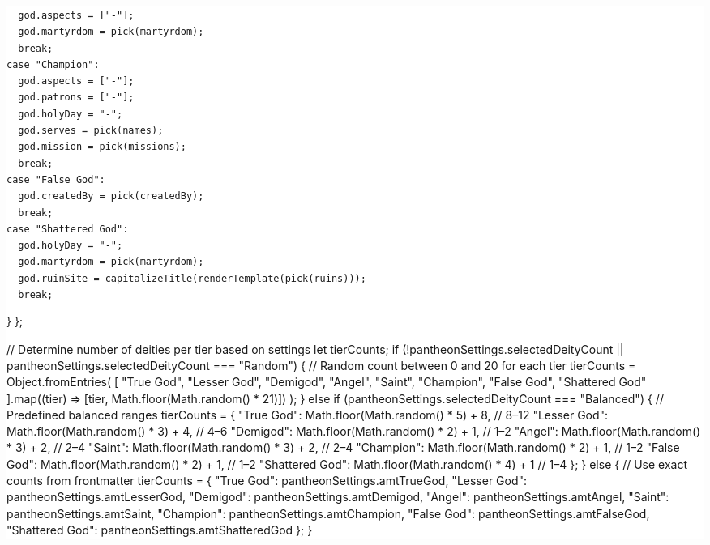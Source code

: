       god.aspects = ["-"];
      god.martyrdom = pick(martyrdom);
      break;
    case "Champion":
      god.aspects = ["-"];
      god.patrons = ["-"];
      god.holyDay = "-";
      god.serves = pick(names);
      god.mission = pick(missions);
      break;
    case "False God":
      god.createdBy = pick(createdBy);
      break;
    case "Shattered God":
      god.holyDay = "-";
      god.martyrdom = pick(martyrdom);
      god.ruinSite = capitalizeTitle(renderTemplate(pick(ruins)));
      break;
  }
};

// Determine number of deities per tier based on settings
let tierCounts;
if (!pantheonSettings.selectedDeityCount || pantheonSettings.selectedDeityCount === "Random") {
  // Random count between 0 and 20 for each tier
  tierCounts = Object.fromEntries(
    [
      "True God",
      "Lesser God",
      "Demigod",
      "Angel",
      "Saint",
      "Champion",
      "False God",
      "Shattered God"
    ].map((tier) => [tier, Math.floor(Math.random() * 21)])
  );
} else if (pantheonSettings.selectedDeityCount === "Balanced") {
  // Predefined balanced ranges
  tierCounts = {
    "True God": Math.floor(Math.random() * 5) + 8, // 8–12
    "Lesser God": Math.floor(Math.random() * 3) + 4, // 4–6
    "Demigod": Math.floor(Math.random() * 2) + 1, // 1–2
    "Angel": Math.floor(Math.random() * 3) + 2, // 2–4
    "Saint": Math.floor(Math.random() * 3) + 2, // 2–4
    "Champion": Math.floor(Math.random() * 2) + 1, // 1–2
    "False God": Math.floor(Math.random() * 2) + 1, // 1–2
    "Shattered God": Math.floor(Math.random() * 4) + 1 // 1–4
  };
} else {
  // Use exact counts from frontmatter
  tierCounts = {
    "True God": pantheonSettings.amtTrueGod,
    "Lesser God": pantheonSettings.amtLesserGod,
    "Demigod": pantheonSettings.amtDemigod,
    "Angel": pantheonSettings.amtAngel,
    "Saint": pantheonSettings.amtSaint,
    "Champion": pantheonSettings.amtChampion,
    "False God": pantheonSettings.amtFalseGod,
    "Shattered God": pantheonSettings.amtShatteredGod
  };
}
